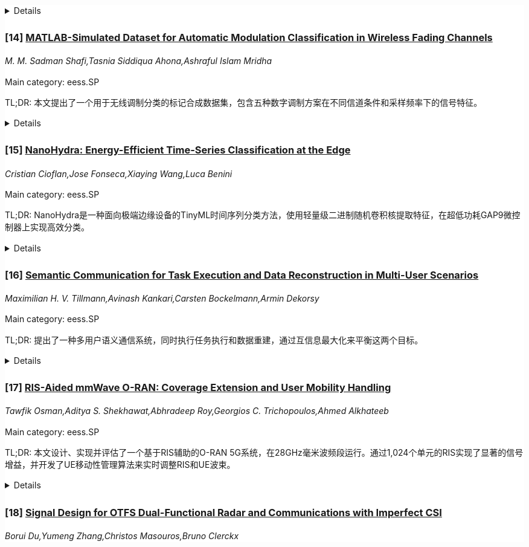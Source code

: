 
<details><summary>Details</summary></details>


### [14] [MATLAB-Simulated Dataset for Automatic Modulation Classification in Wireless Fading Channels](https://arxiv.org/abs/2510.19985)
*M. M. Sadman Shafi,Tasnia Siddiqua Ahona,Ashraful Islam Mridha*

Main category: eess.SP

TL;DR: 本文提出了一个用于无线调制分类的标记合成数据集，包含五种数字调制方案在不同信道条件和采样频率下的信号特征。


<details><summary>Details</summary></details>


### [15] [NanoHydra: Energy-Efficient Time-Series Classification at the Edge](https://arxiv.org/abs/2510.20038)
*Cristian Cioflan,Jose Fonseca,Xiaying Wang,Luca Benini*

Main category: eess.SP

TL;DR: NanoHydra是一种面向极端边缘设备的TinyML时间序列分类方法，使用轻量级二进制随机卷积核提取特征，在超低功耗GAP9微控制器上实现高效分类。


<details><summary>Details</summary></details>


### [16] [Semantic Communication for Task Execution and Data Reconstruction in Multi-User Scenarios](https://arxiv.org/abs/2510.20067)
*Maximilian H. V. Tillmann,Avinash Kankari,Carsten Bockelmann,Armin Dekorsy*

Main category: eess.SP

TL;DR: 提出了一种多用户语义通信系统，同时执行任务执行和数据重建，通过互信息最大化来平衡这两个目标。


<details><summary>Details</summary></details>


### [17] [RIS-Aided mmWave O-RAN: Coverage Extension and User Mobility Handling](https://arxiv.org/abs/2510.20088)
*Tawfik Osman,Aditya S. Shekhawat,Abhradeep Roy,Georgios C. Trichopoulos,Ahmed Alkhateeb*

Main category: eess.SP

TL;DR: 本文设计、实现并评估了一个基于RIS辅助的O-RAN 5G系统，在28GHz毫米波频段运行。通过1,024个单元的RIS实现了显著的信号增益，并开发了UE移动性管理算法来实时调整RIS和UE波束。


<details><summary>Details</summary></details>


### [18] [Signal Design for OTFS Dual-Functional Radar and Communications with Imperfect CSI](https://arxiv.org/abs/2510.20112)
*Borui Du,Yumeng Zhang,Christos Masouros,Bruno Clerckx*

